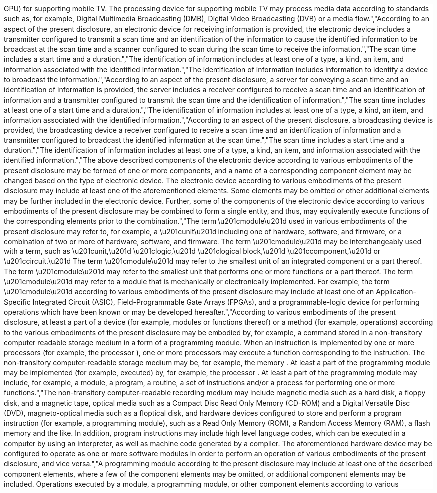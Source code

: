 GPU) for supporting mobile TV. The processing device for supporting mobile TV may process media data according to standards such as, for example, Digital Multimedia Broadcasting (DMB), Digital Video Broadcasting (DVB) or a media flow.","According to an aspect of the present disclosure, an electronic device for receiving information is provided, the electronic device includes a transmitter configured to transmit a scan time and an identification of the information to cause the identified information to be broadcast at the scan time and a scanner configured to scan during the scan time to receive the information.","The scan time includes a start time and a duration.","The identification of information includes at least one of a type, a kind, an item, and information associated with the identified information.","The identification of information includes information to identify a device to broadcast the information.","According to an aspect of the present disclosure, a server for conveying a scan time and an identification of information is provided, the server includes a receiver configured to receive a scan time and an identification of information and a transmitter configured to transmit the scan time and the identification of information.","The scan time includes at least one of a start time and a duration.","The identification of information includes at least one of a type, a kind, an item, and information associated with the identified information.","According to an aspect of the present disclosure, a broadcasting device is provided, the broadcasting device a receiver configured to receive a scan time and an identification of information and a transmitter configured to broadcast the identified information at the scan time.","The scan time includes a start time and a duration.","The identification of information includes at least one of a type, a kind, an item, and information associated with the identified information.","The above described components of the electronic device according to various embodiments of the present disclosure may be formed of one or more components, and a name of a corresponding component element may be changed based on the type of electronic device. The electronic device according to various embodiments of the present disclosure may include at least one of the aforementioned elements. Some elements may be omitted or other additional elements may be further included in the electronic device. Further, some of the components of the electronic device according to various embodiments of the present disclosure may be combined to form a single entity, and thus, may equivalently execute functions of the corresponding elements prior to the combination.","The term \u201cmodule\u201d used in various embodiments of the present disclosure may refer to, for example, a \u201cunit\u201d including one of hardware, software, and firmware, or a combination of two or more of hardware, software, and firmware. The term \u201cmodule\u201d may be interchangeably used with a term, such as \u201cunit,\u201d \u201clogic,\u201d \u201clogical block,\u201d \u201ccomponent,\u201d or \u201ccircuit.\u201d The term \u201cmodule\u201d may refer to the smallest unit of an integrated component or a part thereof. The term \u201cmodule\u201d may refer to the smallest unit that performs one or more functions or a part thereof. The term \u201cmodule\u201d may refer to a module that is mechanically or electronically implemented. For example, the term \u201cmodule\u201d according to various embodiments of the present disclosure may include at least one of an Application-Specific Integrated Circuit (ASIC), Field-Programmable Gate Arrays (FPGAs), and a programmable-logic device for performing operations which have been known or may be developed hereafter.","According to various embodiments of the present disclosure, at least a part of a device (for example, modules or functions thereof) or a method (for example, operations) according to the various embodiments of the present disclosure may be embodied by, for example, a command stored in a non-transitory computer readable storage medium in a form of a programming module. When an instruction is implemented by one or more processors (for example, the processor ), one or more processors may execute a function corresponding to the instruction. The non-transitory computer-readable storage medium may be, for example, the memory . At least a part of the programming module may be implemented (for example, executed) by, for example, the processor . At least a part of the programming module may include, for example, a module, a program, a routine, a set of instructions and\/or a process for performing one or more functions.","The non-transitory computer-readable recording medium may include magnetic media such as a hard disk, a floppy disk, and a magnetic tape, optical media such as a Compact Disc Read Only Memory (CD-ROM) and a Digital Versatile Disc (DVD), magneto-optical media such as a floptical disk, and hardware devices configured to store and perform a program instruction (for example, a programming module), such as a Read Only Memory (ROM), a Random Access Memory (RAM), a flash memory and the like. In addition, program instructions may include high level language codes, which can be executed in a computer by using an interpreter, as well as machine code generated by a compiler. The aforementioned hardware device may be configured to operate as one or more software modules in order to perform an operation of various embodiments of the present disclosure, and vice versa.","A programming module according to the present disclosure may include at least one of the described component elements, where a few of the component elements may be omitted, or additional component elements may be included. Operations executed by a module, a programming module, or other component elements according to various